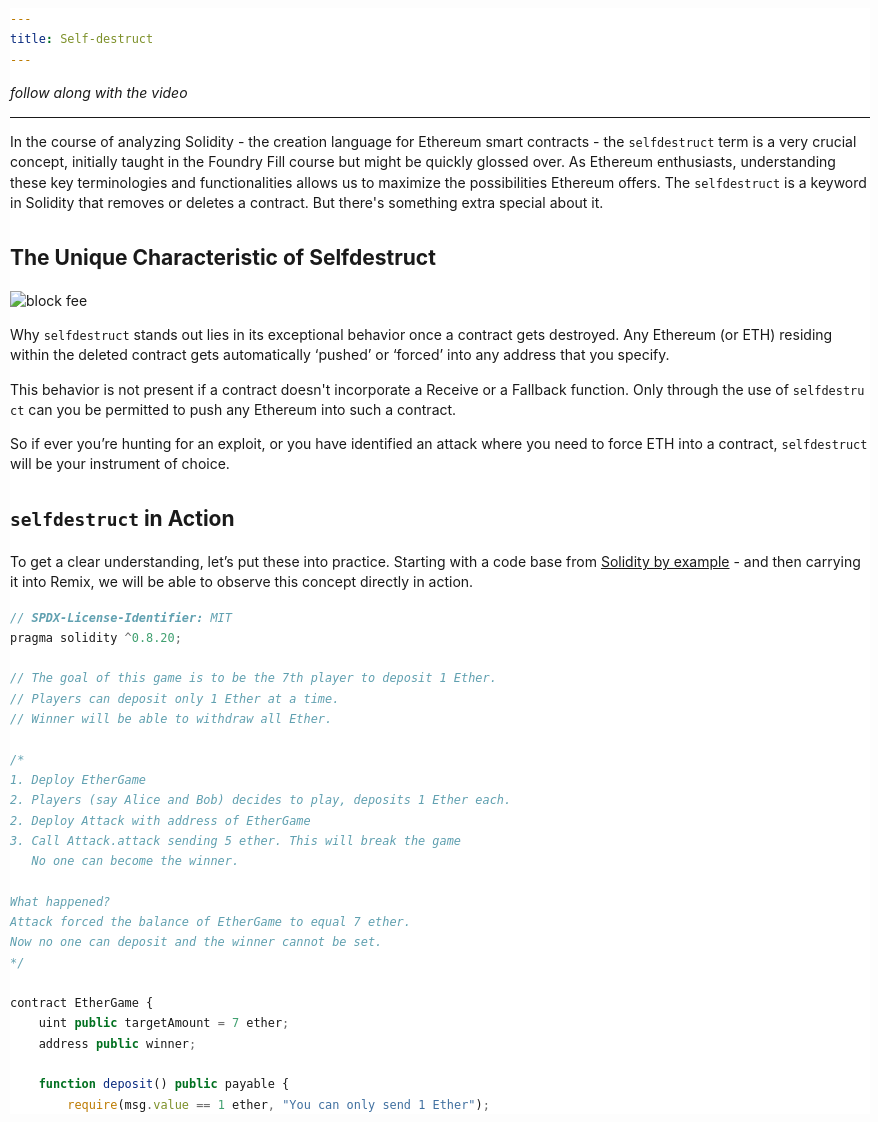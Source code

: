 ```yaml
---
title: Self-destruct
---
```


_follow along with the video_

<iframe width="560" height="315" src="https://www.youtube.com/embed/9i8RgnEo9l4?si=PDzs9HcklpeJHbxn" title="YouTube video player" frameborder="0" allow="accelerometer; autoplay; clipboard-write; encrypted-media; gyroscope; picture-in-picture; web-share" allowfullscreen></iframe>

---

In the course of analyzing Solidity - the creation language for Ethereum smart contracts - the `selfdestruct` term is a very crucial concept, initially taught in the Foundry Fill course but might be quickly glossed over. As Ethereum enthusiasts, understanding these key terminologies and functionalities allows us to maximize the possibilities Ethereum offers. The `selfdestruct` is a keyword in Solidity that removes or deletes a contract. But there's something extra special about it.

## The Unique Characteristic of Selfdestruct

<img src="/security-section-1/14-self-destruct/destruct1.png" style="width: 100%; height: auto;" alt="block fee">

Why `selfdestruct` stands out lies in its exceptional behavior once a contract gets destroyed. Any Ethereum (or ETH) residing within the deleted contract gets automatically ‘pushed’ or ‘forced’ into any address that you specify.

This behavior is not present if a contract doesn't incorporate a Receive or a Fallback function. Only through the use of `selfdestruct` can you be permitted to push any Ethereum into such a contract.

So if ever you’re hunting for an exploit, or you have identified an attack where you need to force ETH into a contract, `selfdestruct` will be your instrument of choice.

## `selfdestruct` in Action

To get a clear understanding, let’s put these into practice. Starting with a code base from [Solidity by example](https://solidity-by-example.org/hacks/self-destruct/) - and then carrying it into Remix, we will be able to observe this concept directly in action.

```js
// SPDX-License-Identifier: MIT
pragma solidity ^0.8.20;

// The goal of this game is to be the 7th player to deposit 1 Ether.
// Players can deposit only 1 Ether at a time.
// Winner will be able to withdraw all Ether.

/*
1. Deploy EtherGame
2. Players (say Alice and Bob) decides to play, deposits 1 Ether each.
2. Deploy Attack with address of EtherGame
3. Call Attack.attack sending 5 ether. This will break the game
   No one can become the winner.

What happened?
Attack forced the balance of EtherGame to equal 7 ether.
Now no one can deposit and the winner cannot be set.
*/

contract EtherGame {
    uint public targetAmount = 7 ether;
    address public winner;

    function deposit() public payable {
        require(msg.value == 1 ether, "You can only send 1 Ether");
```